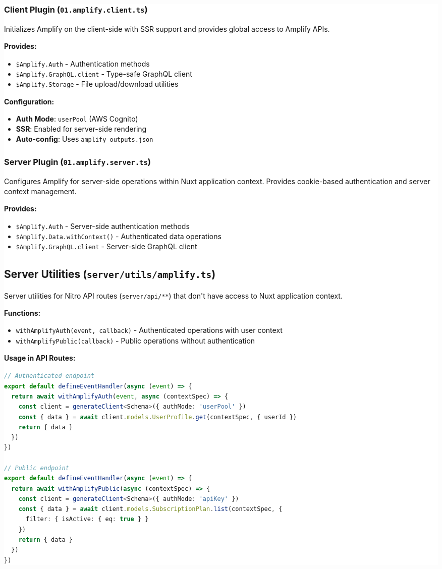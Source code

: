 ### Client Plugin (`01.amplify.client.ts`)

Initializes Amplify on the client-side with SSR support and provides global access to Amplify APIs.

**Provides:**
- `$Amplify.Auth` - Authentication methods
- `$Amplify.GraphQL.client` - Type-safe GraphQL client
- `$Amplify.Storage` - File upload/download utilities

**Configuration:**
- **Auth Mode**: `userPool` (AWS Cognito)
- **SSR**: Enabled for server-side rendering
- **Auto-config**: Uses `amplify_outputs.json`

### Server Plugin (`01.amplify.server.ts`)

Configures Amplify for server-side operations within Nuxt application context. Provides cookie-based authentication and server context management.

**Provides:**
- `$Amplify.Auth` - Server-side authentication methods
- `$Amplify.Data.withContext()` - Authenticated data operations
- `$Amplify.GraphQL.client` - Server-side GraphQL client

## Server Utilities (`server/utils/amplify.ts`)

Server utilities for Nitro API routes (`server/api/**`) that don't have access to Nuxt application context.

**Functions:**
- `withAmplifyAuth(event, callback)` - Authenticated operations with user context
- `withAmplifyPublic(callback)` - Public operations without authentication

**Usage in API Routes:**
```typescript
// Authenticated endpoint
export default defineEventHandler(async (event) => {
  return await withAmplifyAuth(event, async (contextSpec) => {
    const client = generateClient<Schema>({ authMode: 'userPool' })
    const { data } = await client.models.UserProfile.get(contextSpec, { userId })
    return { data }
  })
})

// Public endpoint
export default defineEventHandler(async (event) => {
  return await withAmplifyPublic(async (contextSpec) => {
    const client = generateClient<Schema>({ authMode: 'apiKey' })
    const { data } = await client.models.SubscriptionPlan.list(contextSpec, {
      filter: { isActive: { eq: true } }
    })
    return { data }
  })
})
```
